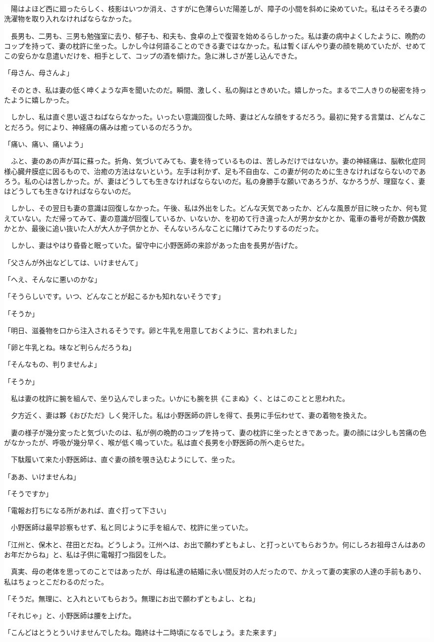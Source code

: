 　陽はよほど西に廻ったらしく、枝影はいつか消え、さすがに色薄らいだ陽差しが、障子の小間を斜めに染めていた。私はそろそろ妻の洗濯物を取り入れなければならなかった。

　長男も、二男も、三男も勉強室に去り、郁子も、和夫も、食卓の上で復習を始めるらしかった。私は妻の病中よくしたように、晩酌のコップを持って、妻の枕許に坐った。しかし今は何語ることのできる妻ではなかった。私は暫くぼんやり妻の顔を眺めていたが、せめてこの安らかな息遣いだけを、相手として、コップの酒を傾けた。急に淋しさが差し込んできた。

「母さん、母さんよ」

　そのとき、私は妻の低く呻くような声を聞いたのだ。瞬間、激しく、私の胸はときめいた。嬉しかった。まるで二人きりの秘密を持ったように嬉しかった。

　しかし、私は直ぐ思い返さねばならなかった。いったい意識回復した時、妻はどんな顔をするだろう。最初に発する言葉は、どんなことだろう。何により、神経痛の痛みは癒っているのだろうか。

「痛い、痛い、痛いよう」

　ふと、妻のあの声が耳に蘇った。折角、気づいてみても、妻を待っているものは、苦しみだけではないか。妻の神経痛は、脳軟化症同様心臓弁膜症に因るもので、治癒の方法はないという。左手は利かず、足も不自由な、この妻が何のために生きなければならないのであろう。私の心は苦しかった。が、妻はどうしても生きなければならないのだ。私の身勝手な願いであろうが、なかろうが、理窟なく、妻はどうしても生きなければならないのだ。

　しかし、その翌日も妻の意識は回復しなかった。午後、私は外出をした。どんな天気であったか、どんな風景が目に映ったか、何も覚えていない。ただ帰ってみて、妻の意識が回復しているか、いないか、を初めて行き違った人が男か女かとか、電車の番号が奇数か偶数かとか、最後に追い抜いた人が大人か子供かとか、そんないろんなことに賭けてみたりするのだった。

　しかし、妻はやはり昏昏と眠っていた。留守中に小野医師の来診があった由を長男が告げた。

「父さんが外出などしては、いけませんて」

「へえ、そんなに悪いのかな」

「そうらしいです。いつ、どんなことが起こるかも知れないそうです」

「そうか」

「明日、滋養物を口から注入されるそうです。卵と牛乳を用意しておくように、言われました」

「卵と牛乳とね。味など判らんだろうね」

「そんなもの、判りませんよ」

「そうか」

　私は妻の枕許に腕を組んで、坐り込んでしまった。いかにも腕を拱《こまぬ》く、とはこのことと思われた。

　夕方近く、妻は夥《おびただ》しく発汗した。私は小野医師の許しを得て、長男に手伝わせて、妻の着物を換えた。

　妻の様子が幾分変ったと気づいたのは、私が例の晩酌のコップを持って、妻の枕許に坐ったときであった。妻の顔には少しも苦痛の色がなかったが、呼吸が幾分早く、喉が低く鳴っていた。私は直ぐ長男を小野医師の所へ走らせた。

　下駄履いて来た小野医師は、直ぐ妻の顔を覗き込むようにして、坐った。

「ああ、いけませんね」

「そうですか」

「電報お打ちになる所があれば、直ぐ打って下さい」

　小野医師は最早診察もせず、私と同じように手を組んで、枕許に坐っていた。

「江州と、保木と、荏田とだね。どうしよう。江州へは、お出で願わずともよし、と打っといてもらおうか。何にしろお祖母さんはあのお年だからね」と、私は子供に電報打つ指図をした。

　真実、母の老体を思ってのことではあったが、母は私達の結婚に永い間反対の人だったので、かえって妻の実家の人達の手前もあり、私はちょっとこだわるのだった。

「そうだ。無理に、と入れといてもらおう。無理にお出で願わずともよし、とね」

「それじゃ」と、小野医師は腰を上げた。

「こんどはとうとういけませんでしたね。臨終は十二時頃になるでしょう。また来ます」
